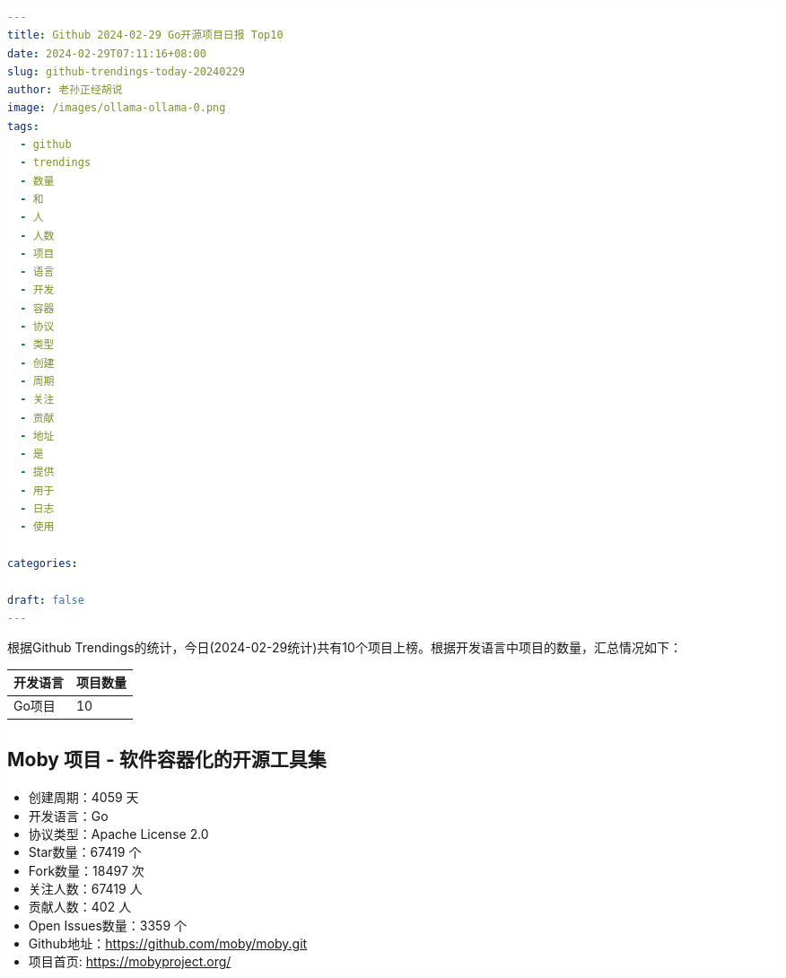 ```yaml
---
title: Github 2024-02-29 Go开源项目日报 Top10
date: 2024-02-29T07:11:16+08:00
slug: github-trendings-today-20240229
author: 老孙正经胡说
image: /images/ollama-ollama-0.png
tags:
  - github
  - trendings
  - 数量
  - 和
  - 人
  - 人数
  - 项目
  - 语言
  - 开发
  - 容器
  - 协议
  - 类型
  - 创建
  - 周期
  - 关注
  - 贡献
  - 地址
  - 是
  - 提供
  - 用于
  - 日志
  - 使用

categories:

draft: false
---
```



根据Github Trendings的统计，今日(2024-02-29统计)共有10个项目上榜。根据开发语言中项目的数量，汇总情况如下：

| 开发语言 | 项目数量 |
|  ----  | ----  |
| Go项目 | 10 |

## Moby 项目 - 软件容器化的开源工具集

* 创建周期：4059 天
* 开发语言：Go
* 协议类型：Apache License 2.0
* Star数量：67419 个
* Fork数量：18497 次
* 关注人数：67419 人
* 贡献人数：402 人
* Open Issues数量：3359 个
* Github地址：https://github.com/moby/moby.git
* 项目首页: https://mobyproject.org/

